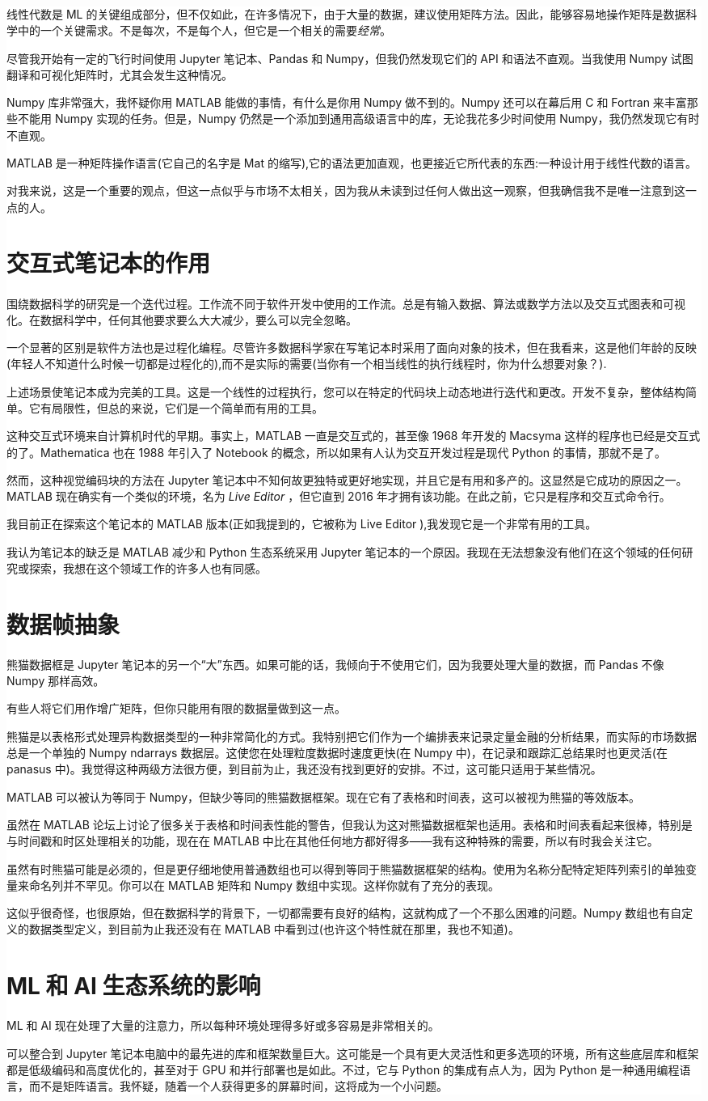 线性代数是 ML 的关键组成部分，但不仅如此，在许多情况下，由于大量的数据，建议使用矩阵方法。因此，能够容易地操作矩阵是数据科学中的一个关键需求。不是每次，不是每个人，但它是一个相关的需要*经常*。

尽管我开始有一定的飞行时间使用 Jupyter 笔记本、Pandas 和 Numpy，但我仍然发现它们的 API 和语法不直观。当我使用 Numpy 试图翻译和可视化矩阵时，尤其会发生这种情况。

Numpy 库非常强大，我怀疑你用 MATLAB 能做的事情，有什么是你用 Numpy 做不到的。Numpy 还可以在幕后用 C 和 Fortran 来丰富那些不能用 Numpy 实现的任务。但是，Numpy 仍然是一个添加到通用高级语言中的库，无论我花多少时间使用 Numpy，我仍然发现它有时不直观。

MATLAB 是一种矩阵操作语言(它自己的名字是 Mat 的缩写),它的语法更加直观，也更接近它所代表的东西:一种设计用于线性代数的语言。

对我来说，这是一个重要的观点，但这一点似乎与市场不太相关，因为我从未读到过任何人做出这一观察，但我确信我不是唯一注意到这一点的人。

# 交互式笔记本的作用

围绕数据科学的研究是一个迭代过程。工作流不同于软件开发中使用的工作流。总是有输入数据、算法或数学方法以及交互式图表和可视化。在数据科学中，任何其他要求要么大大减少，要么可以完全忽略。

一个显著的区别是软件方法也是过程化编程。尽管许多数据科学家在写笔记本时采用了面向对象的技术，但在我看来，这是他们年龄的反映(年轻人不知道什么时候一切都是过程化的),而不是实际的需要(当你有一个相当线性的执行线程时，你为什么想要对象？).

上述场景使笔记本成为完美的工具。这是一个线性的过程执行，您可以在特定的代码块上动态地进行迭代和更改。开发不复杂，整体结构简单。它有局限性，但总的来说，它们是一个简单而有用的工具。

这种交互式环境来自计算机时代的早期。事实上，MATLAB 一直是交互式的，甚至像 1968 年开发的 Macsyma 这样的程序也已经是交互式的了。Mathematica 也在 1988 年引入了 Notebook 的概念，所以如果有人认为交互开发过程是现代 Python 的事情，那就不是了。

然而，这种视觉编码块的方法在 Jupyter 笔记本中不知何故更独特或更好地实现，并且它是有用和多产的。这显然是它成功的原因之一。MATLAB 现在确实有一个类似的环境，名为 *Live Editor* ，但它直到 2016 年才拥有该功能。在此之前，它只是程序和交互式命令行。

我目前正在探索这个笔记本的 MATLAB 版本(正如我提到的，它被称为 Live Editor ),我发现它是一个非常有用的工具。

我认为笔记本的缺乏是 MATLAB 减少和 Python 生态系统采用 Jupyter 笔记本的一个原因。我现在无法想象没有他们在这个领域的任何研究或探索，我想在这个领域工作的许多人也有同感。

# 数据帧抽象

熊猫数据框是 Jupyter 笔记本的另一个“大”东西。如果可能的话，我倾向于不使用它们，因为我要处理大量的数据，而 Pandas 不像 Numpy 那样高效。

有些人将它们用作增广矩阵，但你只能用有限的数据量做到这一点。

熊猫是以表格形式处理异构数据类型的一种非常简化的方式。我特别把它们作为一个编排表来记录定量金融的分析结果，而实际的市场数据总是一个单独的 Numpy ndarrays 数据层。这使您在处理粒度数据时速度更快(在 Numpy 中)，在记录和跟踪汇总结果时也更灵活(在 panasus 中)。我觉得这种两级方法很方便，到目前为止，我还没有找到更好的安排。不过，这可能只适用于某些情况。

MATLAB 可以被认为等同于 Numpy，但缺少等同的熊猫数据框架。现在它有了表格和时间表，这可以被视为熊猫的等效版本。

虽然在 MATLAB 论坛上讨论了很多关于表格和时间表性能的警告，但我认为这对熊猫数据框架也适用。表格和时间表看起来很棒，特别是与时间戳和时区处理相关的功能，现在在 MATLAB 中比在其他任何地方都好得多——我有这种特殊的需要，所以有时我会关注它。

虽然有时熊猫可能是必须的，但是更仔细地使用普通数组也可以得到等同于熊猫数据框架的结构。使用为名称分配特定矩阵列索引的单独变量来命名列并不罕见。你可以在 MATLAB 矩阵和 Numpy 数组中实现。这样你就有了充分的表现。

这似乎很奇怪，也很原始，但在数据科学的背景下，一切都需要有良好的结构，这就构成了一个不那么困难的问题。Numpy 数组也有自定义的数据类型定义，到目前为止我还没有在 MATLAB 中看到过(也许这个特性就在那里，我也不知道)。

# ML 和 AI 生态系统的影响

ML 和 AI 现在处理了大量的注意力，所以每种环境处理得多好或多容易是非常相关的。

可以整合到 Jupyter 笔记本电脑中的最先进的库和框架数量巨大。这可能是一个具有更大灵活性和更多选项的环境，所有这些底层库和框架都是低级编码和高度优化的，甚至对于 GPU 和并行部署也是如此。不过，它与 Python 的集成有点人为，因为 Python 是一种通用编程语言，而不是矩阵语言。我怀疑，随着一个人获得更多的屏幕时间，这将成为一个小问题。
